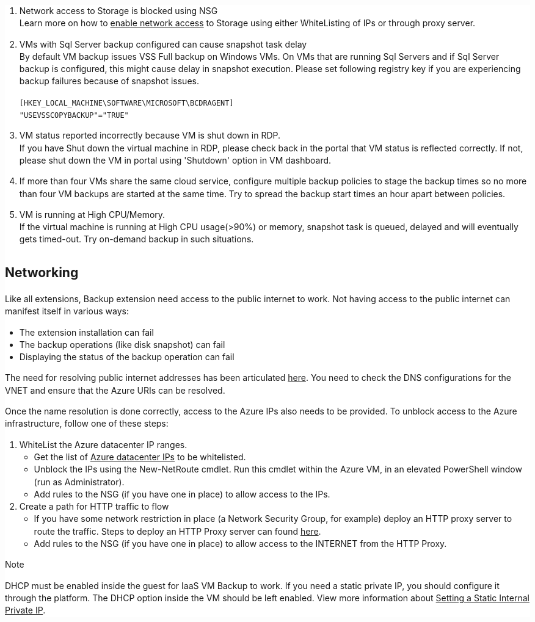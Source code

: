 1. Network access to Storage is blocked using NSG<br>
    Learn more on how to [enable network access](backup-azure-vms-prepare.md#network-connectivity) to Storage using either WhiteListing of IPs or through proxy server.
2. VMs with Sql Server backup configured can cause snapshot task delay <br>
   By default VM backup issues VSS Full backup on Windows VMs. On VMs that are running Sql Servers and if Sql Server backup is configured, this might cause delay in snapshot execution. Please set following registry key if you are experiencing backup failures because of snapshot issues.

   ```
   [HKEY_LOCAL_MACHINE\SOFTWARE\MICROSOFT\BCDRAGENT]
   "USEVSSCOPYBACKUP"="TRUE"
   ```
3. VM status reported incorrectly because VM is shut down in RDP.  <br>
   If you have Shut down the virtual machine in RDP, please check back in the portal that VM status is reflected correctly. If not, please shut down the VM in portal using 'Shutdown' option in VM dashboard.
4. If more than four VMs share the same cloud service, configure multiple backup policies to stage the backup times so no more than four VM backups are started at the same time. Try to spread the backup start times an hour apart between policies.
5. VM is running at High CPU/Memory.<br>
   If the virtual machine is running at High CPU usage(>90%) or memory, snapshot task is queued, delayed and will eventually gets timed-out. Try on-demand backup in such situations.

## Networking
Like all extensions, Backup extension need access to the public internet to work. Not having access to the public internet can manifest itself in various ways:

- The extension installation can fail
- The backup operations (like disk snapshot) can fail
- Displaying the status of the backup operation can fail

The need for resolving public internet addresses has been articulated [here](http://blogs.msdn.com/b/mast/archive/2014/06/18/azure-vm-provisioning-stuck-on-quot-installing-extensions-on-virtual-machine-quot.aspx). You need to check the DNS configurations for the VNET and ensure that the Azure URIs can be resolved.

Once the name resolution is done correctly, access to the Azure IPs also needs to be provided. To unblock access to the Azure infrastructure, follow one of these steps:

1. WhiteList the Azure datacenter IP ranges.
   - Get the list of [Azure datacenter IPs](https://www.microsoft.com/download/details.aspx?id=42064) to be whitelisted.
   - Unblock the IPs using the New-NetRoute cmdlet. Run this cmdlet within the Azure VM, in an elevated PowerShell window (run as Administrator).
   - Add rules to the NSG (if you have one in place) to allow access to the IPs.
2. Create a path for HTTP traffic to flow
   - If you have some network restriction in place (a Network Security Group, for example) deploy an HTTP proxy server to route the traffic. Steps to deploy an HTTP Proxy server can found [here](backup-azure-vms-prepare.md#network-connectivity).
   - Add rules to the NSG (if you have one in place) to allow access to the INTERNET from the HTTP Proxy.

> [!NOTE]
> DHCP must be enabled inside the guest for IaaS VM Backup to work.  If you need a static private IP, you should configure it through the platform. The DHCP option inside the VM should be left enabled.
> View more information about [Setting a Static Internal Private IP](../virtual-network/virtual-networks-reserved-private-ip.md).
>
>

